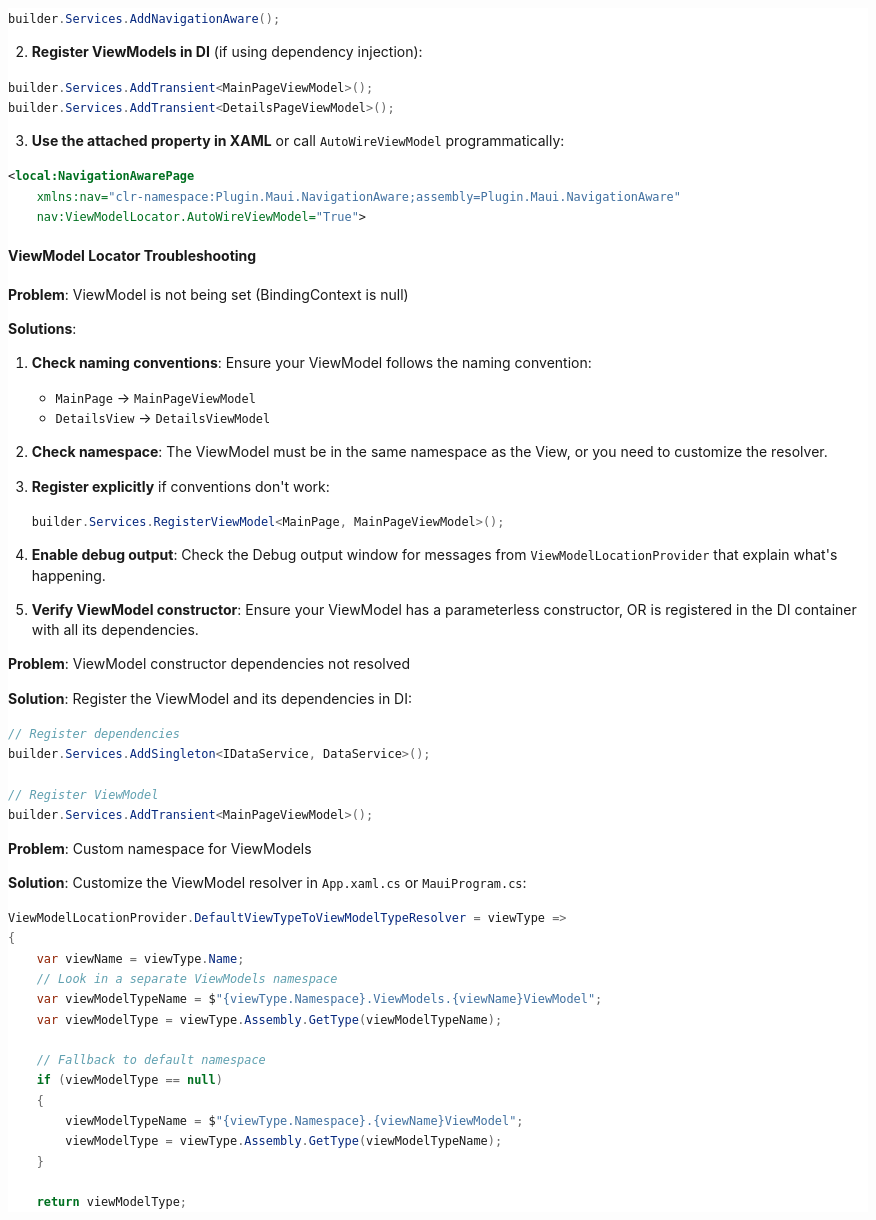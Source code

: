```csharp
builder.Services.AddNavigationAware();
```

2. **Register ViewModels in DI** (if using dependency injection):

```csharp
builder.Services.AddTransient<MainPageViewModel>();
builder.Services.AddTransient<DetailsPageViewModel>();
```

3. **Use the attached property in XAML** or call `AutoWireViewModel` programmatically:

```xml
<local:NavigationAwarePage 
    xmlns:nav="clr-namespace:Plugin.Maui.NavigationAware;assembly=Plugin.Maui.NavigationAware"
    nav:ViewModelLocator.AutoWireViewModel="True">
```

#### ViewModel Locator Troubleshooting

**Problem**: ViewModel is not being set (BindingContext is null)

**Solutions**:
1. **Check naming conventions**: Ensure your ViewModel follows the naming convention:
   - `MainPage` → `MainPageViewModel`
   - `DetailsView` → `DetailsViewModel`
   
2. **Check namespace**: The ViewModel must be in the same namespace as the View, or you need to customize the resolver.

3. **Register explicitly** if conventions don't work:
   ```csharp
   builder.Services.RegisterViewModel<MainPage, MainPageViewModel>();
   ```

4. **Enable debug output**: Check the Debug output window for messages from `ViewModelLocationProvider` that explain what's happening.

5. **Verify ViewModel constructor**: Ensure your ViewModel has a parameterless constructor, OR is registered in the DI container with all its dependencies.

**Problem**: ViewModel constructor dependencies not resolved

**Solution**: Register the ViewModel and its dependencies in DI:
```csharp
// Register dependencies
builder.Services.AddSingleton<IDataService, DataService>();

// Register ViewModel
builder.Services.AddTransient<MainPageViewModel>();
```

**Problem**: Custom namespace for ViewModels

**Solution**: Customize the ViewModel resolver in `App.xaml.cs` or `MauiProgram.cs`:
```csharp
ViewModelLocationProvider.DefaultViewTypeToViewModelTypeResolver = viewType =>
{
    var viewName = viewType.Name;
    // Look in a separate ViewModels namespace
    var viewModelTypeName = $"{viewType.Namespace}.ViewModels.{viewName}ViewModel";
    var viewModelType = viewType.Assembly.GetType(viewModelTypeName);
    
    // Fallback to default namespace
    if (viewModelType == null)
    {
        viewModelTypeName = $"{viewType.Namespace}.{viewName}ViewModel";
        viewModelType = viewType.Assembly.GetType(viewModelTypeName);
    }
    
    return viewModelType;
```